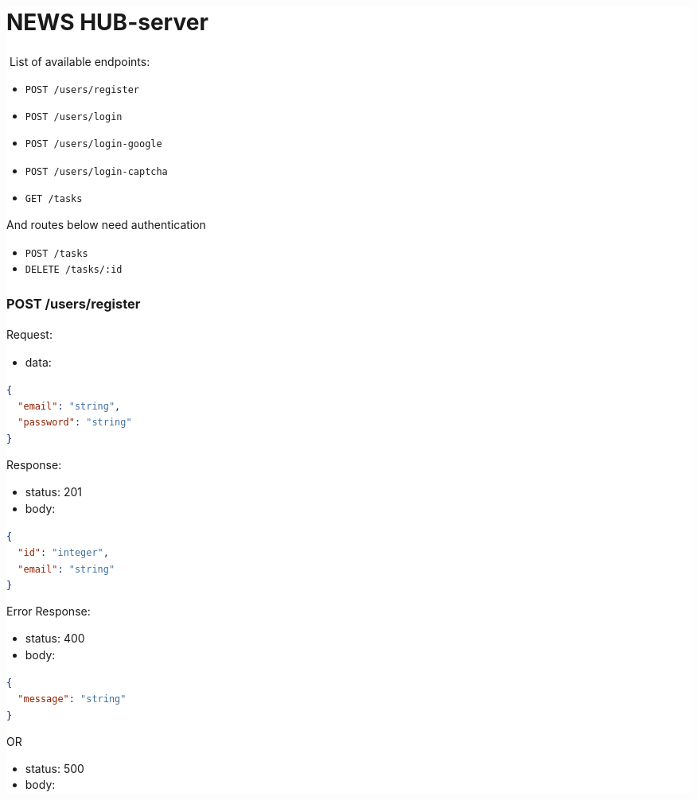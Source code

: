 # NEWS HUB-server

​
List of available endpoints:
​
- `POST /users/register`
- `POST /users/login`
- `POST /users/login-google`
- `POST /users/login-captcha`

- `GET /tasks`

And routes below need authentication
- `POST /tasks`
- `DELETE /tasks/:id`

### POST /users/register

Request:

- data:

```json
{
  "email": "string",
  "password": "string"
}
```

Response:

- status: 201
- body:
  ​

```json
{
  "id": "integer",
  "email": "string"
}
```

Error Response:

- status: 400
- body:
  ​

```json
{
  "message": "string"
}
```

OR 

- status: 500
- body:
  ​
